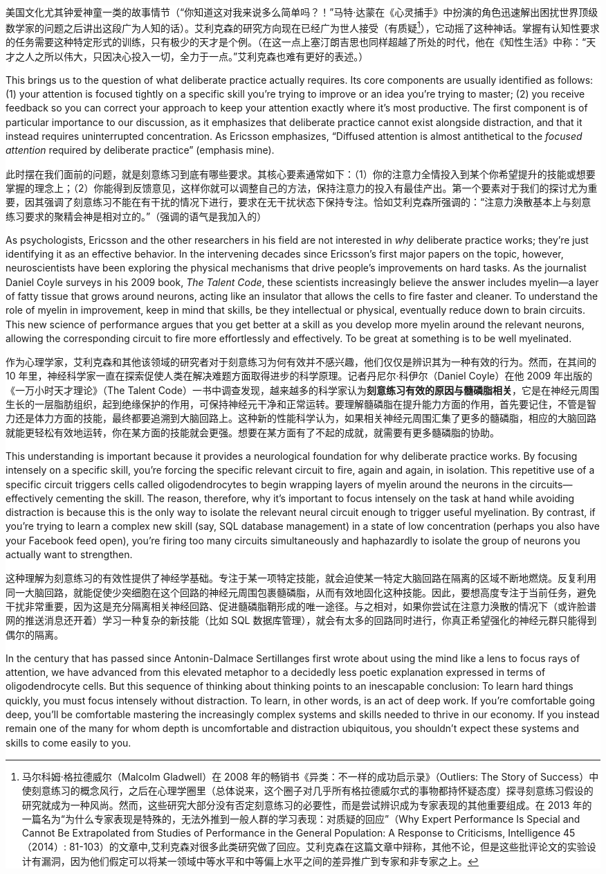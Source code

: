 美国文化尤其钟爱神童一类的故事情节（“你知道这对我来说多么简单吗？！”马特·达蒙在《心灵捕手》中扮演的角色迅速解出困扰世界顶级数学家的问题之后讲出这段广为人知的话）。艾利克森的研究方向现在已经广为世人接受（有质疑[^45]），它动摇了这种神话。掌握有认知性要求的任务需要这种特定形式的训练，只有极少的天才是个例。（在这一点上塞汀朗吉思也同样超越了所处的时代，他在《知性生活》中称：“天才之人之所以伟大，只因决心投入一切，全力于一点。”艾利克森也难有更好的表述。）

This brings us to the question of what deliberate practice actually requires. Its core components are usually identified as follows: (1) your attention is focused tightly on a specific skill you’re trying to improve or an idea you’re trying to master; (2) you receive feedback so you can correct your approach to keep your attention exactly where it’s most productive. The first component is of particular importance to our discussion, as it emphasizes that deliberate practice cannot exist alongside distraction, and that it instead requires uninterrupted concentration. As Ericsson emphasizes, “Diffused attention is almost antithetical to the *focused attention* required by deliberate practice” (emphasis mine).

此时摆在我们面前的问题，就是刻意练习到底有哪些要求。其核心要素通常如下：（1）你的注意力全情投入到某个你希望提升的技能或想要掌握的理念上；（2）你能得到反馈意见，这样你就可以调整自己的方法，保持注意力的投入有最佳产出。第一个要素对于我们的探讨尤为重要，因其强调了刻意练习不能在有干扰的情况下进行，要求在无干扰状态下保持专注。恰如艾利克森所强调的：“注意力涣散基本上与刻意练习要求的聚精会神是相对立的。”（强调的语气是我加入的）

As psychologists, Ericsson and the other researchers in his field are not interested in *why* deliberate practice works; they’re just identifying it as an effective behavior. In the intervening decades since Ericsson’s first major papers on the topic, however, neuroscientists have been exploring the physical mechanisms that drive people’s improvements on hard tasks. As the journalist Daniel Coyle surveys in his 2009 book, *The Talent Code*, these scientists increasingly believe the answer includes myelin—a layer of fatty tissue that grows around neurons, acting like an insulator that allows the cells to fire faster and cleaner. To understand the role of myelin in improvement, keep in mind that skills, be they intellectual or physical, eventually reduce down to brain circuits. This new science of performance argues that you get better at a skill as you develop more myelin around the relevant neurons, allowing the corresponding circuit to fire more effortlessly and effectively. To be great at something is to be well myelinated.

作为心理学家，艾利克森和其他该领域的研究者对于刻意练习为何有效并不感兴趣，他们仅仅是辨识其为一种有效的行为。然而，在其间的 10 年里，神经科学家一直在探索促使人类在解决难题方面取得进步的科学原理。记者丹尼尔·科伊尔（Daniel Coyle）在他 2009 年出版的《一万小时天才理论》（The Talent Code）一书中调查发现，越来越多的科学家认为**刻意练习有效的原因与髓磷脂相关**，它是在神经元周围生长的一层脂肪组织，起到绝缘保护的作用，可保持神经元干净和正常运转。要理解髓磷脂在提升能力方面的作用，首先要记住，不管是智力还是体力方面的技能，最终都要追溯到大脑回路上。这种新的性能科学认为，如果相关神经元周围汇集了更多的髓磷脂，相应的大脑回路就能更轻松有效地运转，你在某方面的技能就会更强。想要在某方面有了不起的成就，就需要有更多髓磷脂的协助。

This understanding is important because it provides a neurological foundation for why deliberate practice works. By focusing intensely on a specific skill, you’re forcing the specific relevant circuit to fire, again and again, in isolation. This repetitive use of a specific circuit triggers cells called oligodendrocytes to begin wrapping layers of myelin around the neurons in the circuits—effectively cementing the skill. The reason, therefore, why it’s important to focus intensely on the task at hand while avoiding distraction is because this is the only way to isolate the relevant neural circuit enough to trigger useful myelination. By contrast, if you’re trying to learn a complex new skill (say, SQL database management) in a state of low concentration (perhaps you also have your Facebook feed open), you’re firing too many circuits simultaneously and haphazardly to isolate the group of neurons you actually want to strengthen.

这种理解为刻意练习的有效性提供了神经学基础。专注于某一项特定技能，就会迫使某一特定大脑回路在隔离的区域不断地燃烧。反复利用同一大脑回路，就能促使少突细胞在这个回路的神经元周围包裹髓磷脂，从而有效地固化这种技能。因此，要想高度专注于当前任务，避免干扰非常重要，因为这是充分隔离相关神经回路、促进髓磷脂鞘形成的唯一途径。与之相对，如果你尝试在注意力涣散的情况下（或许脸谱网的推送消息还开着）学习一种复杂的新技能（比如 SQL 数据库管理），就会有太多的回路同时进行，你真正希望强化的神经元群只能得到偶尔的隔离。

In the century that has passed since Antonin-Dalmace Sertillanges first wrote about using the mind like a lens to focus rays of attention, we have advanced from this elevated metaphor to a decidedly less poetic explanation expressed in terms of oligodendrocyte cells. But this sequence of thinking about thinking points to an inescapable conclusion: To learn hard things quickly, you must focus intensely without distraction. To learn, in other words, is an act of deep work. If you’re comfortable going deep, you’ll be comfortable mastering the increasingly complex systems and skills needed to thrive in our economy. If you instead remain one of the many for whom depth is uncomfortable and distraction ubiquitous, you shouldn’t expect these systems and skills to come easily to you.


[^1]: spiked
[^2]: sprawling
[^3]: commentary
[^4]: stats
[^5]: improbably
[^6]: telecasts
[^7]: rigor
[^8]: whiz
[^9]: dabbles
[^10]: 一种相对较新的 Web 应用程序框架，构建在 Ruby 语言之上。——译者注
[^11]: 一家美国视频网站。——译者注
[^12]: astronomical
[^13]: trio’s
[^14]: throes
[^15]: grim
[^16]: outsourced
[^17]: trajectory
[^18]: lucrative
[^19]: reap
[^20]: oracular
[^21]: siphoning
[^22]: epitome
[^23]: ace
[^24]: seminal
[^25]: innocuously
[^26]: mediocre
[^27]: rung
[^28]: epitomized
[^29]: precedent
[^30]: precarious
[^31]: quelling
[^32]: amassing
[^33]: poised
[^34]: pollsters
[^35]: tinkering
[^36]: intricate
[^37]: 现实中公司利用科技复杂性获得成功，重点强调了当下普遍存在的一种荒诞观点，即接触简单、面向消费者的产品（特别是在学校里）能够帮助人们在高科技经济时代取得成功。认为给学生一部 iPad 或是让他们录下家庭作业放到 YouTube 上，就能帮助他们为高科技经济时代做好准备，这无异于让他们玩风火轮赛车（Hot Wheels）游戏，就认为可以帮助他们成为优秀的汽车修理师。
[^38]: latent
[^39]: leveraged
[^40]: unimpeachable
[^41]: friar
[^42]: earnest
[^43]: punchy
[^44]: stymie
[^45]: 马尔科姆·格拉德威尔（Malcolm Gladwell）在 2008 年的畅销书《异类：不一样的成功启示录》（Outliers: The Story of Success）中使刻意练习的概念风行，之后在心理学圈里（总体说来，这个圈子对几乎所有格拉德威尔式的事物都持怀疑态度）探寻刻意练习假设的研究就成为一种风尚。然而，这些研究大部分没有否定刻意练习的必要性，而是尝试辨识成为专家表现的其他重要组成。在 2013 年的一篇名为“为什么专家表现是特殊的，无法外推到一般人群的学习表现：对质疑的回应”（Why Expert Performance Is Special and Cannot Be Extrapolated from Studies of Performance in the General Population: A Response to Criticisms, Intelligence 45（2014）: 81-103）的文章中,艾利克森对很多此类研究做了回应。艾利克森在这篇文章中辩称，其他不论，但是这些批评论文的实验设计有漏洞，因为他们假定可以将某一领域中等水平和中等偏上水平之间的差异推广到专家和非专家之上。
[^46]: 在美国，有三个级别的教授：助理教授、副教授和正教授。当你获得教职的时候通常受聘为助理教授，然后升为副教授。正教授通常是在获得教职之后多年才能达到，甚至根本无法达到。
[^47]: 词汇判断游戏中会在屏幕上闪过一系列字母；有些是真实的单词，有些不是。玩家需要尽快决定这些是不是真的单词，并按下表示“真”或“假”的按钮。这项测试能够量化玩家头脑中“激活”了多少关键词，因为激活程度越高，玩家看到屏幕上闪过真实单词时按下“真”按钮的速度就越快。